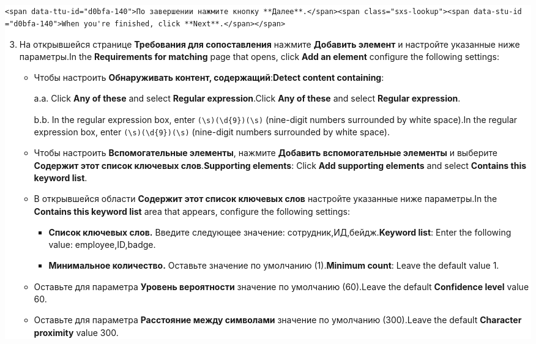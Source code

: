     <span data-ttu-id="d0bfa-140">По завершении нажмите кнопку **Далее**.</span><span class="sxs-lookup"><span data-stu-id="d0bfa-140">When you're finished, click **Next**.</span></span>

3. <span data-ttu-id="d0bfa-141">На открывшейся странице **Требования для сопоставления** нажмите **Добавить элемент** и настройте указанные ниже параметры.</span><span class="sxs-lookup"><span data-stu-id="d0bfa-141">In the **Requirements for matching** page that opens, click **Add an element** configure the following settings:</span></span>

    - <span data-ttu-id="d0bfa-142">Чтобы настроить **Обнаруживать контент, содержащий**:</span><span class="sxs-lookup"><span data-stu-id="d0bfa-142">**Detect content containing**:</span></span>
 
      <span data-ttu-id="d0bfa-143">a.</span><span class="sxs-lookup"><span data-stu-id="d0bfa-143">a.</span></span> <span data-ttu-id="d0bfa-144">Click **Any of these** and select **Regular expression**.</span><span class="sxs-lookup"><span data-stu-id="d0bfa-144">Click **Any of these** and select **Regular expression**.</span></span>

      <span data-ttu-id="d0bfa-145">b.</span><span class="sxs-lookup"><span data-stu-id="d0bfa-145">b.</span></span> <span data-ttu-id="d0bfa-146">In the regular expression box, enter `(\s)(\d{9})(\s)` (nine-digit numbers surrounded by white space).</span><span class="sxs-lookup"><span data-stu-id="d0bfa-146">In the regular expression box, enter `(\s)(\d{9})(\s)` (nine-digit numbers surrounded by white space).</span></span>
  
    - <span data-ttu-id="d0bfa-147">Чтобы настроить **Вспомогательные элементы**, нажмите **Добавить вспомогательные элементы** и выберите **Содержит этот список ключевых слов**.</span><span class="sxs-lookup"><span data-stu-id="d0bfa-147">**Supporting elements**: Click **Add supporting elements** and select **Contains this keyword list**.</span></span>

    - <span data-ttu-id="d0bfa-148">В открывшейся области **Содержит этот список ключевых слов** настройте указанные ниже параметры.</span><span class="sxs-lookup"><span data-stu-id="d0bfa-148">In the **Contains this keyword list** area that appears, configure the following settings:</span></span>

      - <span data-ttu-id="d0bfa-149">**Список ключевых слов.** Введите следующее значение: сотрудник,ИД,бейдж.</span><span class="sxs-lookup"><span data-stu-id="d0bfa-149">**Keyword list**: Enter the following value: employee,ID,badge.</span></span>

      - <span data-ttu-id="d0bfa-150">**Минимальное количество.** Оставьте значение по умолчанию (1).</span><span class="sxs-lookup"><span data-stu-id="d0bfa-150">**Minimum count**: Leave the default value 1.</span></span>

    - <span data-ttu-id="d0bfa-151">Оставьте для параметра **Уровень вероятности** значение по умолчанию (60).</span><span class="sxs-lookup"><span data-stu-id="d0bfa-151">Leave the default **Confidence level** value 60.</span></span> 

    - <span data-ttu-id="d0bfa-152">Оставьте для параметра **Расстояние между символами** значение по умолчанию (300).</span><span class="sxs-lookup"><span data-stu-id="d0bfa-152">Leave the default **Character proximity** value 300.</span></span>
